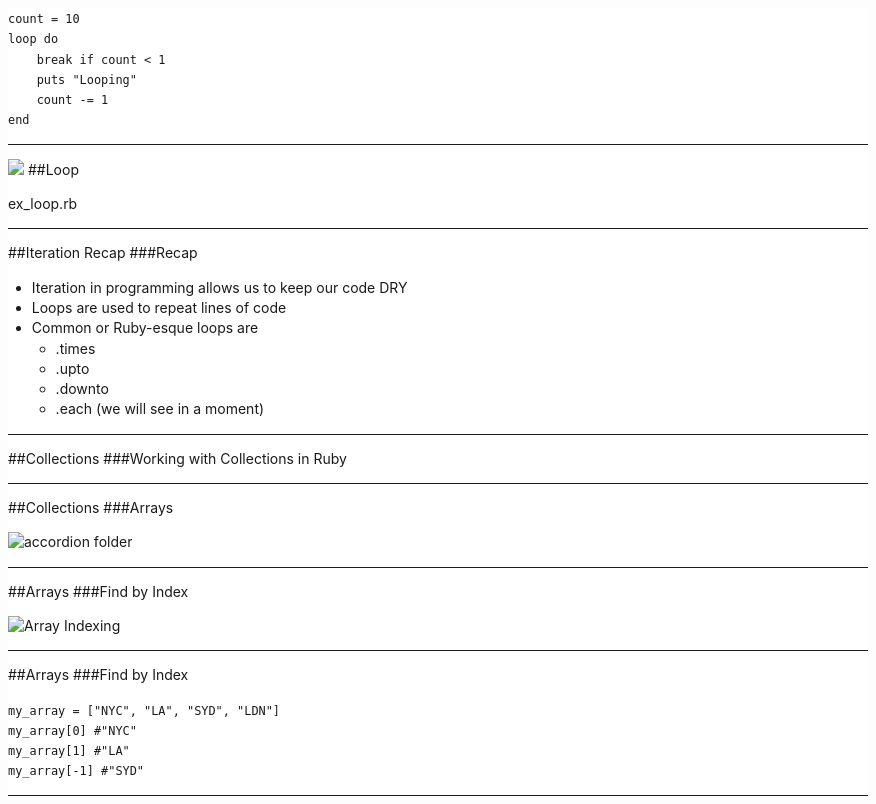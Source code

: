 	count = 10
	loop do
		break if count < 1 
		puts "Looping"
		count -= 1
	end
	
---


<img id ='icon' src="../../assets/ICL_icons/Exercise_icon_md.png">
##Loop 

ex_loop.rb

---


##Iteration Recap
###Recap

* 	Iteration in programming allows us to keep our code DRY
* 	Loops are used to repeat lines of code
* 	Common or Ruby-esque loops are
	*	.times
	*	.upto
	*	.downto
	* 	.each (we will see in a moment)
		
---


##Collections
###Working with Collections in Ruby

---


##Collections
###Arrays

![accordion folder](../../assets/ruby/accordian.jpg)

---


##Arrays
###Find by Index

![Array Indexing](../../assets/ruby/array_index_diagram.png)

---


##Arrays
###Find by Index

	my_array = ["NYC", "LA", "SYD", "LDN"]
	my_array[0] #"NYC"	
	my_array[1] #"LA"	
	my_array[-1] #"SYD"			

---